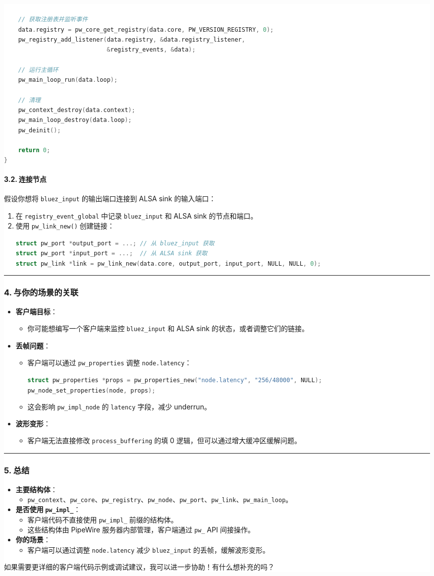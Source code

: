 ```c

    // 获取注册表并监听事件
    data.registry = pw_core_get_registry(data.core, PW_VERSION_REGISTRY, 0);
    pw_registry_add_listener(data.registry, &data.registry_listener,
                             &registry_events, &data);

    // 运行主循环
    pw_main_loop_run(data.loop);

    // 清理
    pw_context_destroy(data.context);
    pw_main_loop_destroy(data.loop);
    pw_deinit();

    return 0;
}
```

#### 3.2. 连接节点
假设你想将 `bluez_input` 的输出端口连接到 ALSA sink 的输入端口：
1. 在 `registry_event_global` 中记录 `bluez_input` 和 ALSA sink 的节点和端口。
2. 使用 `pw_link_new()` 创建链接：
   ```c
   struct pw_port *output_port = ...; // 从 bluez_input 获取
   struct pw_port *input_port = ...;  // 从 ALSA sink 获取
   struct pw_link *link = pw_link_new(data.core, output_port, input_port, NULL, NULL, 0);
   ```

---

### 4. 与你的场景的关联
- **客户端目标**：
  - 你可能想编写一个客户端来监控 `bluez_input` 和 ALSA sink 的状态，或者调整它们的链接。
- **丢帧问题**：
  
  - 客户端可以通过 `pw_properties` 调整 `node.latency`：
    ```c
    struct pw_properties *props = pw_properties_new("node.latency", "256/48000", NULL);
    pw_node_set_properties(node, props);
    ```
  - 这会影响 `pw_impl_node` 的 `latency` 字段，减少 underrun。
- **波形变形**：
  
  - 客户端无法直接修改 `process_buffering` 的填 0 逻辑，但可以通过增大缓冲区缓解问题。

---

### 5. 总结
- **主要结构体**：
  - `pw_context`、`pw_core`、`pw_registry`、`pw_node`、`pw_port`、`pw_link`、`pw_main_loop`。
- **是否使用 `pw_impl_`**：
  - 客户端代码不直接使用 `pw_impl_` 前缀的结构体。
  - 这些结构体由 PipeWire 服务器内部管理，客户端通过 `pw_` API 间接操作。
- **你的场景**：
  - 客户端可以通过调整 `node.latency` 减少 `bluez_input` 的丢帧，缓解波形变形。

如果需要更详细的客户端代码示例或调试建议，我可以进一步协助！有什么想补充的吗？
